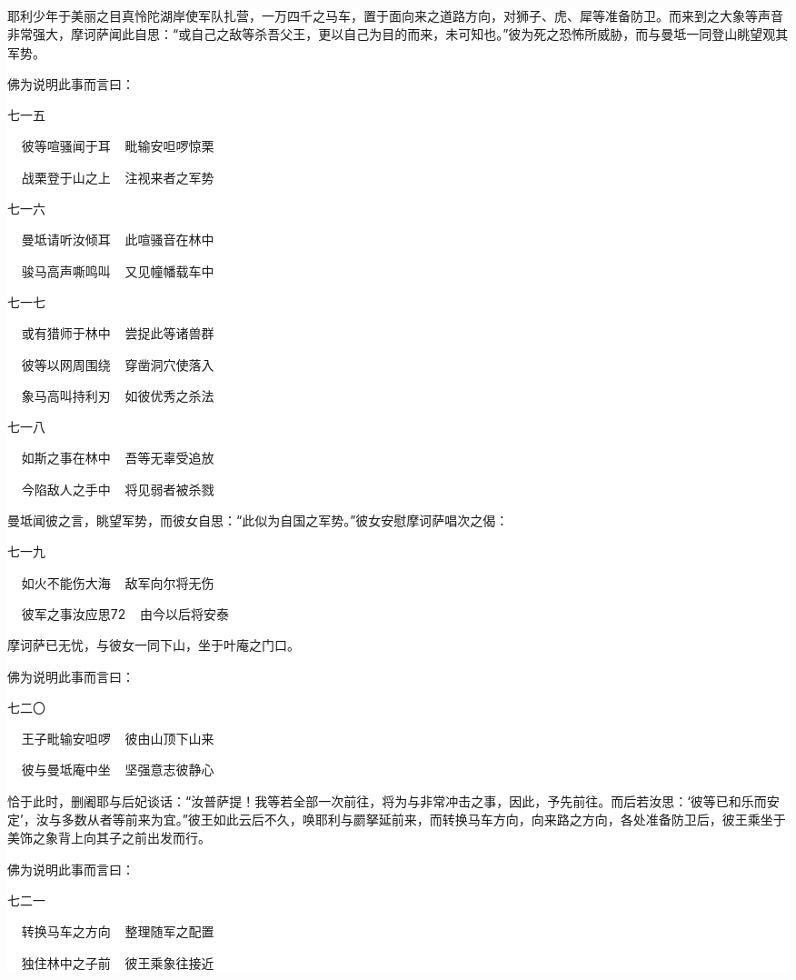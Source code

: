 耶利少年于美丽之目真怜陀湖岸使军队扎营，一万四千之马车，置于面向来之道路方向，对狮子、虎、犀等准备防卫。而来到之大象等声音非常强大，摩诃萨闻此自思：“或自己之敌等杀吾父王，更以自己为目的而来，未可知也。”彼为死之恐怖所威胁，而与曼坻一同登山眺望观其军势。

佛为说明此事而言曰：

七一五

&nbsp;&nbsp;&nbsp;&nbsp;彼等喧骚闻于耳&nbsp;&nbsp;&nbsp;&nbsp;毗输安呾啰惊栗

&nbsp;&nbsp;&nbsp;&nbsp;战栗登于山之上&nbsp;&nbsp;&nbsp;&nbsp;注视来者之军势


七一六

&nbsp;&nbsp;&nbsp;&nbsp;曼坻请听汝倾耳&nbsp;&nbsp;&nbsp;&nbsp;此喧骚音在林中

&nbsp;&nbsp;&nbsp;&nbsp;骏马高声嘶鸣叫&nbsp;&nbsp;&nbsp;&nbsp;又见幢幡载车中


七一七

&nbsp;&nbsp;&nbsp;&nbsp;或有猎师于林中&nbsp;&nbsp;&nbsp;&nbsp;尝捉此等诸兽群

&nbsp;&nbsp;&nbsp;&nbsp;彼等以网周围绕&nbsp;&nbsp;&nbsp;&nbsp;穿凿洞穴使落入

&nbsp;&nbsp;&nbsp;&nbsp;象马高叫持利刃&nbsp;&nbsp;&nbsp;&nbsp;如彼优秀之杀法


七一八

&nbsp;&nbsp;&nbsp;&nbsp;如斯之事在林中&nbsp;&nbsp;&nbsp;&nbsp;吾等无辜受追放

&nbsp;&nbsp;&nbsp;&nbsp;今陷敌人之手中&nbsp;&nbsp;&nbsp;&nbsp;将见弱者被杀戮


曼坻闻彼之言，眺望军势，而彼女自思：“此似为自国之军势。”彼女安慰摩诃萨唱次之偈：

七一九

&nbsp;&nbsp;&nbsp;&nbsp;如火不能伤大海&nbsp;&nbsp;&nbsp;&nbsp;敌军向尔将无伤

&nbsp;&nbsp;&nbsp;&nbsp;彼军之事汝应思72&nbsp;&nbsp;&nbsp;&nbsp;由今以后将安泰


摩诃萨已无忧，与彼女一同下山，坐于叶庵之门口。

佛为说明此事而言曰：

七二〇

&nbsp;&nbsp;&nbsp;&nbsp;王子毗输安呾啰&nbsp;&nbsp;&nbsp;&nbsp;彼由山顶下山来

&nbsp;&nbsp;&nbsp;&nbsp;彼与曼坻庵中坐&nbsp;&nbsp;&nbsp;&nbsp;坚强意志彼静心


恰于此时，删阇耶与后妃谈话：“汝普萨提！我等若全部一次前往，将为与非常冲击之事，因此，予先前往。而后若汝思：‘彼等已和乐而安定’，汝与多数从者等前来为宜。”彼王如此云后不久，唤耶利与罽拏延前来，而转换马车方向，向来路之方向，各处准备防卫后，彼王乘坐于美饰之象背上向其子之前出发而行。

佛为说明此事而言曰：

七二一

&nbsp;&nbsp;&nbsp;&nbsp;转换马车之方向&nbsp;&nbsp;&nbsp;&nbsp;整理随军之配置

&nbsp;&nbsp;&nbsp;&nbsp;独住林中之子前&nbsp;&nbsp;&nbsp;&nbsp;彼王乘象往接近

